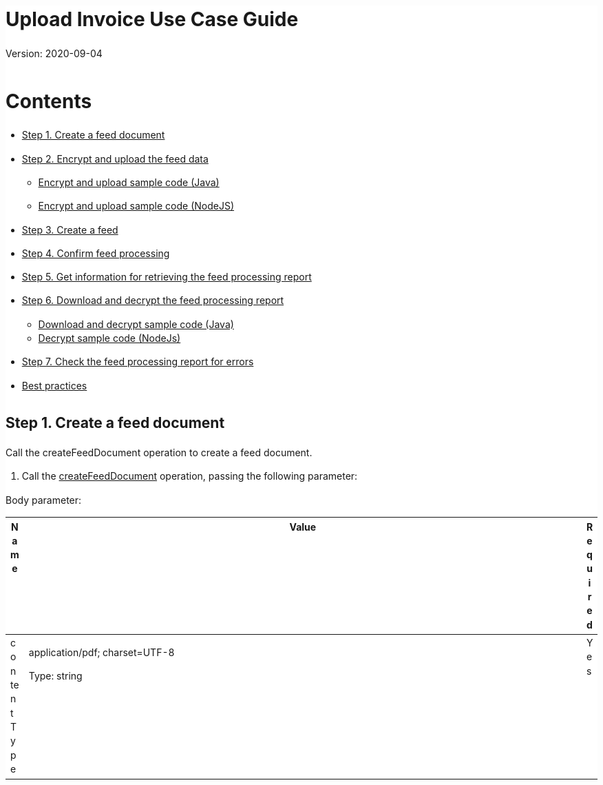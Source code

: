 
# Upload Invoice Use Case Guide
Version: 2020-09-04

# Contents

  - [Step 1. Create a feed document](#step-1-create-a-feed-document)

  - [Step 2. Encrypt and upload the feed data](#step-2-encrypt-and-upload-the-feed-data)

    - [Encrypt and upload sample code (Java)](#encrypt-and-upload-sample-code-java)
    
    - [Encrypt and upload sample code (NodeJS)](#encrypt-and-upload-sample-code-nodejs)

  - [Step 3. Create a feed](#step-3-create-a-feed)

  - [Step 4. Confirm feed processing](#step-4-confirm-feed-processing)

  - [Step 5. Get information for retrieving the feed processing report](#step-5-get-information-for-retrieving-the-feed-processing-report)

  - [Step 6. Download and decrypt the feed processing report](#step-6-download-and-decrypt-the-feed-processing-report)

    - [Download and decrypt sample code (Java)](#download-and-decrypt-sample-code-java)
    - [Decrypt sample code (NodeJs)](#decrypt-sample-code-nodejs)

  - [Step 7. Check the feed processing report for errors](#step-7-check-the-feed-processing-report-for-errors)

- [Best practices](#best-practices)


## Step 1. Create a feed document

Call the createFeedDocument operation to create a feed document.

1.  Call the [createFeedDocument](https://github.com/amzn/selling-partner-api-docs/blob/main/references/feeds-api/feeds_2020-09-04.md#createfeeddocument) operation, passing the following parameter:

Body parameter:

<table>
<thead>
<tr class="header">
<th><strong>Name</strong></th>
<th width=100%><strong>Value</strong></th>
<th><strong>Required</strong></th>
</tr>
</thead>
<tbody>
<tr class="odd">
<td>contentType</td>
<td><p>application/pdf; charset=UTF-8</p>
<p>Type: string</p></td>
<td>Yes</td>
</tr>
</tbody>
</table>

